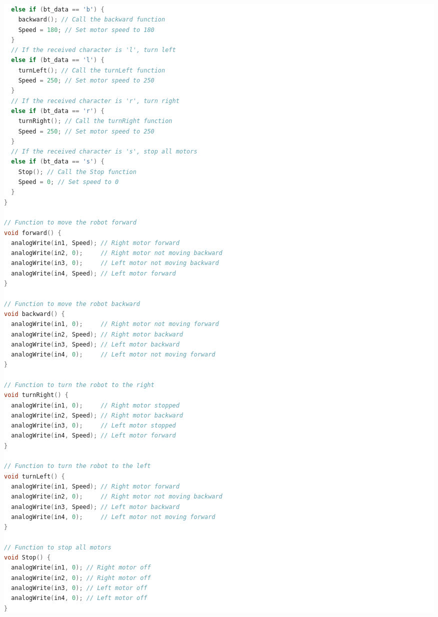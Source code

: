 ``` c++
  else if (bt_data == 'b') {
    backward(); // Call the backward function
    Speed = 180; // Set motor speed to 180
  }
  // If the received character is 'l', turn left
  else if (bt_data == 'l') {
    turnLeft(); // Call the turnLeft function
    Speed = 250; // Set motor speed to 250
  }
  // If the received character is 'r', turn right
  else if (bt_data == 'r') {
    turnRight(); // Call the turnRight function
    Speed = 250; // Set motor speed to 250
  }
  // If the received character is 's', stop all motors
  else if (bt_data == 's') {
    Stop(); // Call the Stop function
    Speed = 0; // Set speed to 0
  }
}

// Function to move the robot forward
void forward() {
  analogWrite(in1, Speed); // Right motor forward
  analogWrite(in2, 0);     // Right motor not moving backward
  analogWrite(in3, 0);     // Left motor not moving backward
  analogWrite(in4, Speed); // Left motor forward
}

// Function to move the robot backward
void backward() {
  analogWrite(in1, 0);     // Right motor not moving forward
  analogWrite(in2, Speed); // Right motor backward
  analogWrite(in3, Speed); // Left motor backward
  analogWrite(in4, 0);     // Left motor not moving forward
}

// Function to turn the robot to the right
void turnRight() {
  analogWrite(in1, 0);     // Right motor stopped
  analogWrite(in2, Speed); // Right motor backward
  analogWrite(in3, 0);     // Left motor stopped
  analogWrite(in4, Speed); // Left motor forward
}

// Function to turn the robot to the left
void turnLeft() {
  analogWrite(in1, Speed); // Right motor forward
  analogWrite(in2, 0);     // Right motor not moving backward
  analogWrite(in3, Speed); // Left motor backward
  analogWrite(in4, 0);     // Left motor not moving forward
}

// Function to stop all motors
void Stop() {
  analogWrite(in1, 0); // Right motor off
  analogWrite(in2, 0); // Right motor off
  analogWrite(in3, 0); // Left motor off
  analogWrite(in4, 0); // Left motor off
}

```
